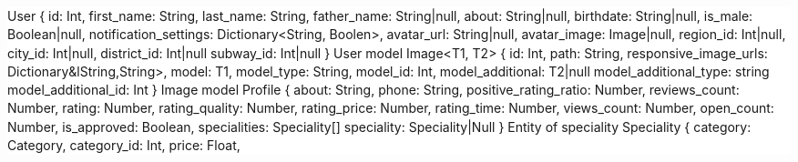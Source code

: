 </tr>
<tr>
    <td>User</td>
    <td>{
            id: Int,
            first_name: String,
            last_name: String,
            father_name: String|null,
            about: String|null,
            birthdate: String|null,
            is_male: Boolean|null,
            notification_settings: Dictionary&lt;String, Boolen&gt;,
            avatar_url: String|null,
            avatar_image: Image|null,
            region_id: Int|null,
            city_id: Int|null,
            district_id: Int|null
            subway_id: Int|null
        }
    </td>
    <td>User model</td>
</tr>
<tr>
    <td>Image&lt;T1, T2&gt;</td>
    <td>{
            id: Int,
            path: String,
            responsive_image_urls: Dictionary&lString,String&gt,
            model: T1,
            model_type: String,
            model_id: Int,
            model_additional: T2|null
            model_additional_type: string
            model_additional_id: Int
        }
    </td>
    <td>Image model</td>
</tr>
<tr>
    <td>Profile</td>
    <td>{
      about: String,
      phone: String,
      positive_rating_ratio: Number,
      reviews_count: Number,
      rating: Number,
      rating_quality: Number,
      rating_price: Number,
      rating_time: Number,
      views_count: Number,
      open_count: Number,
      is_approved: Boolean,
      specialities: Speciality[]
      speciality: Speciality|Null
    }
    </td>
    <td>Entity of speciality</td>
</tr>
<tr>
    <td>Speciality</td>
    <td>{
            category: Category,
            category_id: Int,
            price: Float,